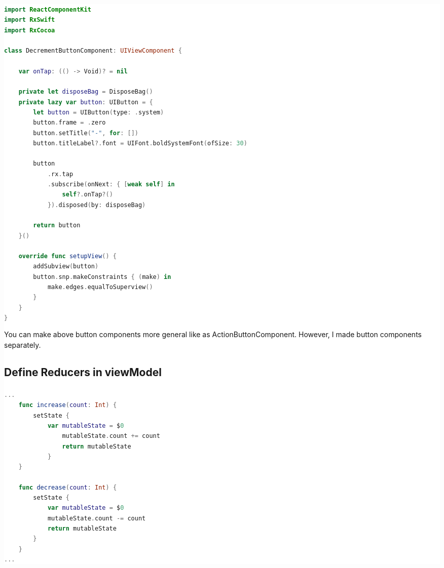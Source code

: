 ```swift
import ReactComponentKit
import RxSwift
import RxCocoa

class DecrementButtonComponent: UIViewComponent {
    
    var onTap: (() -> Void)? = nil
    
    private let disposeBag = DisposeBag()
    private lazy var button: UIButton = {
        let button = UIButton(type: .system)
        button.frame = .zero
        button.setTitle("-", for: [])
        button.titleLabel?.font = UIFont.boldSystemFont(ofSize: 30)
        
        button
            .rx.tap
            .subscribe(onNext: { [weak self] in
                self?.onTap?()
            }).disposed(by: disposeBag)
        
        return button
    }()
    
    override func setupView() {
        addSubview(button)
        button.snp.makeConstraints { (make) in
            make.edges.equalToSuperview()
        }
    }
}
```

You can make above button components more general like as ActionButtonComponent. However, I made button components separately. 

## Define Reducers in viewModel

```swift
...
	func increase(count: Int) {
		setState {
			var mutableState = $0
				mutableState.count += count
				return mutableState
			}
	}
    
	func decrease(count: Int) {
		setState {
			var mutableState = $0
			mutableState.count -= count
			return mutableState
		}
	}
...
```
